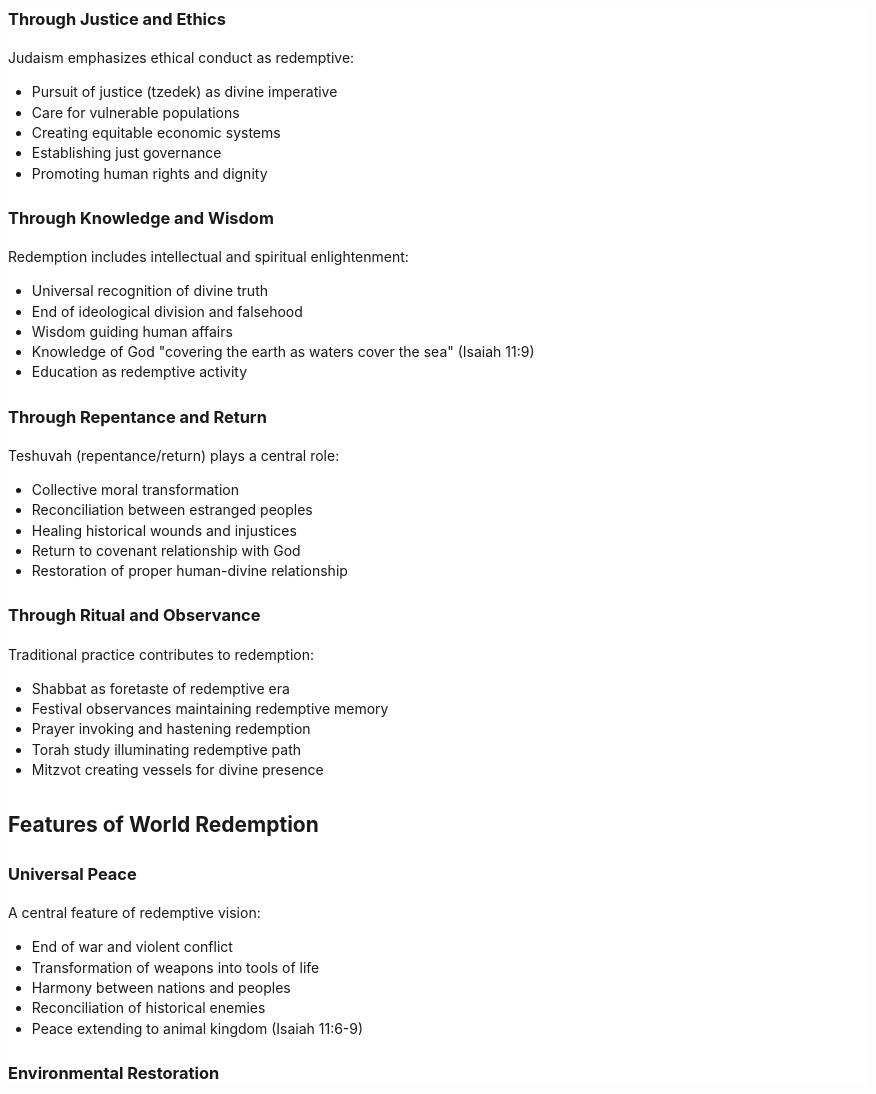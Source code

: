 ### Through Justice and Ethics

Judaism emphasizes ethical conduct as redemptive:

- Pursuit of justice (tzedek) as divine imperative
- Care for vulnerable populations
- Creating equitable economic systems
- Establishing just governance
- Promoting human rights and dignity

### Through Knowledge and Wisdom

Redemption includes intellectual and spiritual enlightenment:

- Universal recognition of divine truth
- End of ideological division and falsehood
- Wisdom guiding human affairs
- Knowledge of God "covering the earth as waters cover the sea" (Isaiah 11:9)
- Education as redemptive activity

### Through Repentance and Return

Teshuvah (repentance/return) plays a central role:

- Collective moral transformation
- Reconciliation between estranged peoples
- Healing historical wounds and injustices
- Return to covenant relationship with God
- Restoration of proper human-divine relationship

### Through Ritual and Observance

Traditional practice contributes to redemption:

- Shabbat as foretaste of redemptive era
- Festival observances maintaining redemptive memory
- Prayer invoking and hastening redemption
- Torah study illuminating redemptive path
- Mitzvot creating vessels for divine presence

## Features of World Redemption

### Universal Peace

A central feature of redemptive vision:

- End of war and violent conflict
- Transformation of weapons into tools of life
- Harmony between nations and peoples
- Reconciliation of historical enemies
- Peace extending to animal kingdom (Isaiah 11:6-9)

### Environmental Restoration
